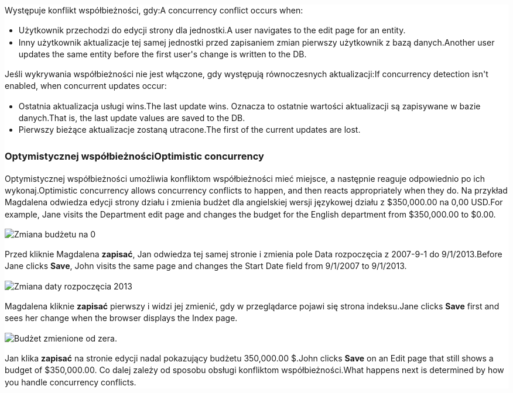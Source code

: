 <span data-ttu-id="9c4e7-109">Występuje konflikt współbieżności, gdy:</span><span class="sxs-lookup"><span data-stu-id="9c4e7-109">A concurrency conflict occurs when:</span></span>

* <span data-ttu-id="9c4e7-110">Użytkownik przechodzi do edycji strony dla jednostki.</span><span class="sxs-lookup"><span data-stu-id="9c4e7-110">A user navigates to the edit page for an entity.</span></span>
* <span data-ttu-id="9c4e7-111">Inny użytkownik aktualizacje tej samej jednostki przed zapisaniem zmian pierwszy użytkownik z bazą danych.</span><span class="sxs-lookup"><span data-stu-id="9c4e7-111">Another user updates the same entity before the first user's change is written to the DB.</span></span>

<span data-ttu-id="9c4e7-112">Jeśli wykrywania współbieżności nie jest włączone, gdy występują równoczesnych aktualizacji:</span><span class="sxs-lookup"><span data-stu-id="9c4e7-112">If concurrency detection isn't enabled, when concurrent updates occur:</span></span>

* <span data-ttu-id="9c4e7-113">Ostatnia aktualizacja usługi wins.</span><span class="sxs-lookup"><span data-stu-id="9c4e7-113">The last update wins.</span></span> <span data-ttu-id="9c4e7-114">Oznacza to ostatnie wartości aktualizacji są zapisywane w bazie danych.</span><span class="sxs-lookup"><span data-stu-id="9c4e7-114">That is, the last update values are saved to the DB.</span></span>
* <span data-ttu-id="9c4e7-115">Pierwszy bieżące aktualizacje zostaną utracone.</span><span class="sxs-lookup"><span data-stu-id="9c4e7-115">The first of the current updates are lost.</span></span>

### <a name="optimistic-concurrency"></a><span data-ttu-id="9c4e7-116">Optymistycznej współbieżności</span><span class="sxs-lookup"><span data-stu-id="9c4e7-116">Optimistic concurrency</span></span>

<span data-ttu-id="9c4e7-117">Optymistycznej współbieżności umożliwia konfliktom współbieżności mieć miejsce, a następnie reaguje odpowiednio po ich wykonaj.</span><span class="sxs-lookup"><span data-stu-id="9c4e7-117">Optimistic concurrency allows concurrency conflicts to happen, and then reacts appropriately when they do.</span></span> <span data-ttu-id="9c4e7-118">Na przykład Magdalena odwiedza edycji strony działu i zmienia budżet dla angielskiej wersji językowej działu z $350,000.00 na 0,00 USD.</span><span class="sxs-lookup"><span data-stu-id="9c4e7-118">For example, Jane visits the Department edit page and changes the budget for the English department from $350,000.00 to $0.00.</span></span>

![Zmiana budżetu na 0](concurrency/_static/change-budget.png)

<span data-ttu-id="9c4e7-120">Przed kliknie Magdalena **zapisać**, Jan odwiedza tej samej stronie i zmienia pole Data rozpoczęcia z 2007-9-1 do 9/1/2013.</span><span class="sxs-lookup"><span data-stu-id="9c4e7-120">Before Jane clicks **Save**, John visits the same page and changes the Start Date field from 9/1/2007 to 9/1/2013.</span></span>

![Zmiana daty rozpoczęcia 2013](concurrency/_static/change-date.png)

<span data-ttu-id="9c4e7-122">Magdalena kliknie **zapisać** pierwszy i widzi jej zmienić, gdy w przeglądarce pojawi się strona indeksu.</span><span class="sxs-lookup"><span data-stu-id="9c4e7-122">Jane clicks **Save** first and sees her change when the browser displays the Index page.</span></span>

![Budżet zmienione od zera.](concurrency/_static/budget-zero.png)

<span data-ttu-id="9c4e7-124">Jan klika **zapisać** na stronie edycji nadal pokazujący budżetu 350,000.00 $.</span><span class="sxs-lookup"><span data-stu-id="9c4e7-124">John clicks **Save** on an Edit page that still shows a budget of $350,000.00.</span></span> <span data-ttu-id="9c4e7-125">Co dalej zależy od sposobu obsługi konfliktom współbieżności.</span><span class="sxs-lookup"><span data-stu-id="9c4e7-125">What happens next is determined by how you handle concurrency conflicts.</span></span>
